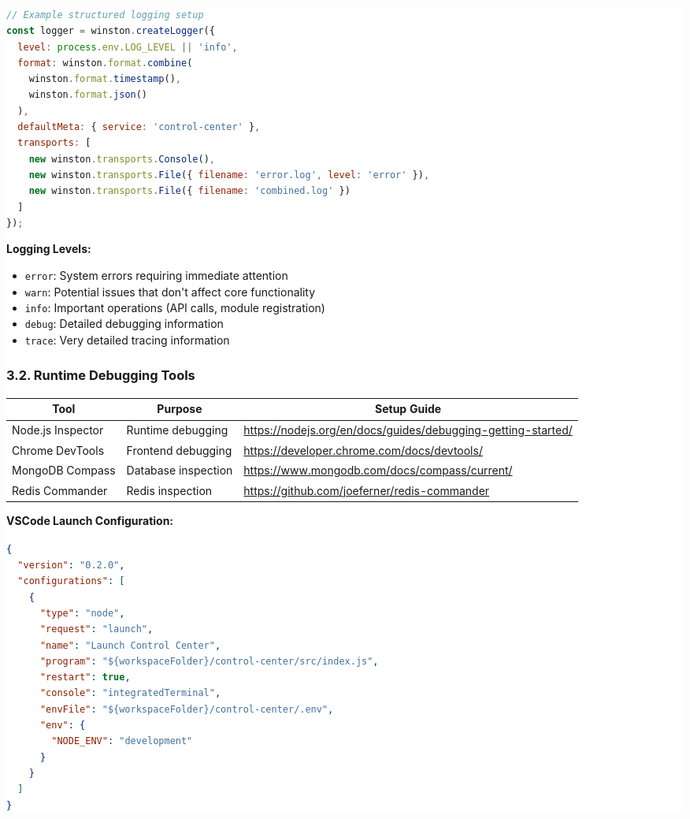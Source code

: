```javascript
// Example structured logging setup
const logger = winston.createLogger({
  level: process.env.LOG_LEVEL || 'info',
  format: winston.format.combine(
    winston.format.timestamp(),
    winston.format.json()
  ),
  defaultMeta: { service: 'control-center' },
  transports: [
    new winston.transports.Console(),
    new winston.transports.File({ filename: 'error.log', level: 'error' }),
    new winston.transports.File({ filename: 'combined.log' })
  ]
});
```

**Logging Levels:**
- `error`: System errors requiring immediate attention
- `warn`: Potential issues that don't affect core functionality
- `info`: Important operations (API calls, module registration)
- `debug`: Detailed debugging information
- `trace`: Very detailed tracing information

### 3.2. Runtime Debugging Tools

| Tool | Purpose | Setup Guide |
|------|---------|------------|
| Node.js Inspector | Runtime debugging | https://nodejs.org/en/docs/guides/debugging-getting-started/ |
| Chrome DevTools | Frontend debugging | https://developer.chrome.com/docs/devtools/ |
| MongoDB Compass | Database inspection | https://www.mongodb.com/docs/compass/current/ |
| Redis Commander | Redis inspection | https://github.com/joeferner/redis-commander |

**VSCode Launch Configuration:**
```json
{
  "version": "0.2.0",
  "configurations": [
    {
      "type": "node",
      "request": "launch",
      "name": "Launch Control Center",
      "program": "${workspaceFolder}/control-center/src/index.js",
      "restart": true,
      "console": "integratedTerminal",
      "envFile": "${workspaceFolder}/control-center/.env",
      "env": {
        "NODE_ENV": "development"
      }
    }
  ]
}
```
